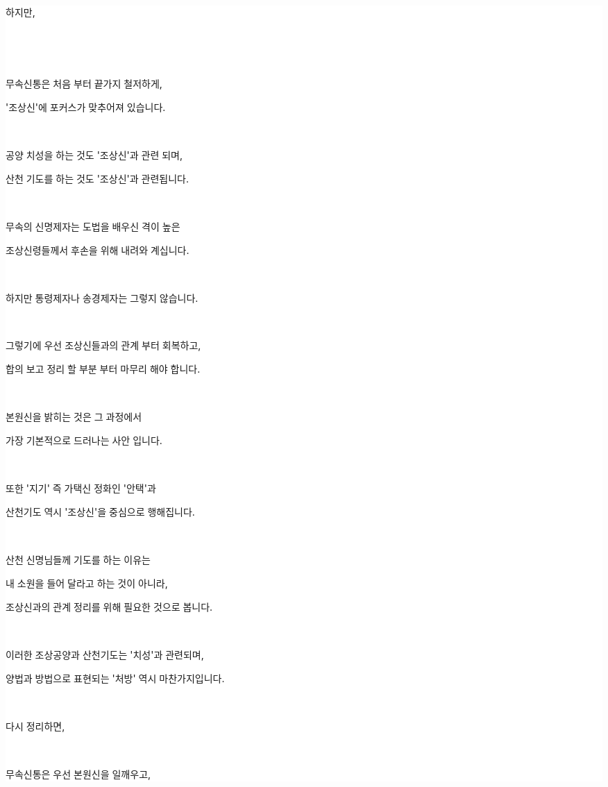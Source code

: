 하지만,

​

​

무속신통은 처음 부터 끝가지 철저하게,

'조상신'에 포커스가 맞추어져 있습니다.

​

공양 치성을 하는 것도 '조상신'과 관련 되며,

산천 기도를 하는 것도 '조상신'과 관련됩니다.

​

무속의 신명제자는 도법을 배우신 격이 높은

조상신령들께서 후손을 위해 내려와 계십니다.

​

하지만 통령제자나 송경제자는 그렇지 않습니다.

​

그렇기에 우선 조상신들과의 관계 부터 회복하고,

합의 보고 정리 할 부분 부터 마무리 해야 합니다.

​

본원신을 밝히는 것은 그 과정에서

가장 기본적으로 드러나는 사안 입니다.

​

또한 '지기' 즉 가택신 정화인 '안택'과

산천기도 역시 '조상신'을 중심으로 행해집니다.

​

산천 신명님들께 기도를 하는 이유는

내 소원을 들어 달라고 하는 것이 아니라,

조상신과의 관계 정리를 위해 필요한 것으로 봅니다.

​

이러한 조상공양과 산천기도는 '치성'과 관련되며,

양법과 방법으로 표현되는 '처방' 역시 마찬가지입니다.

​

다시 정리하면,

​

무속신통은 우선 본원신을 일깨우고,
